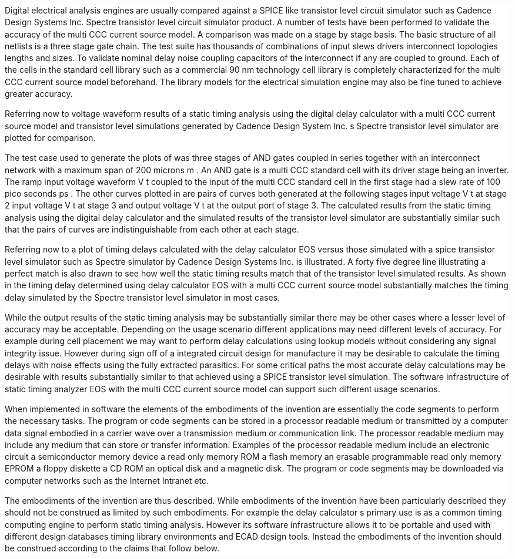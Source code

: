Digital electrical analysis engines are usually compared against a SPICE like transistor level circuit simulator such as Cadence Design Systems Inc. Spectre transistor level circuit simulator product. A number of tests have been performed to validate the accuracy of the multi CCC current source model. A comparison was made on a stage by stage basis. The basic structure of all netlists is a three stage gate chain. The test suite has thousands of combinations of input slews drivers interconnect topologies lengths and sizes. To validate nominal delay noise coupling capacitors of the interconnect if any are coupled to ground. Each of the cells in the standard cell library such as a commercial 90 nm technology cell library is completely characterized for the multi CCC current source model beforehand. The library models for the electrical simulation engine may also be fine tuned to achieve greater accuracy.

Referring now to voltage waveform results of a static timing analysis using the digital delay calculator with a multi CCC current source model and transistor level simulations generated by Cadence Design System Inc. s Spectre transistor level simulator are plotted for comparison.

The test case used to generate the plots of was three stages of AND gates coupled in series together with an interconnect network with a maximum span of 200 microns m . An AND gate is a multi CCC standard cell with its driver stage being an inverter. The ramp input voltage waveform V t coupled to the input of the multi CCC standard cell in the first stage had a slew rate of 100 pico seconds ps . The other curves plotted in are pairs of curves both generated at the following stages input voltage V t at stage 2 input voltage V t at stage 3 and output voltage V t at the output port of stage 3. The calculated results from the static timing analysis using the digital delay calculator and the simulated results of the transistor level simulator are substantially similar such that the pairs of curves are indistinguishable from each other at each stage.

Referring now to a plot of timing delays calculated with the delay calculator EOS versus those simulated with a spice transistor level simulator such as Spectre simulator by Cadence Design Systems Inc. is illustrated. A forty five degree line illustrating a perfect match is also drawn to see how well the static timing results match that of the transistor level simulated results. As shown in the timing delay determined using delay calculator EOS with a multi CCC current source model substantially matches the timing delay simulated by the Spectre transistor level simulator in most cases.

While the output results of the static timing analysis may be substantially similar there may be other cases where a lesser level of accuracy may be acceptable. Depending on the usage scenario different applications may need different levels of accuracy. For example during cell placement we may want to perform delay calculations using lookup models without considering any signal integrity issue. However during sign off of a integrated circuit design for manufacture it may be desirable to calculate the timing delays with noise effects using the fully extracted parasitics. For some critical paths the most accurate delay calculations may be desirable with results substantially similar to that achieved using a SPICE transistor level simulation. The software infrastructure of static timing analyzer EOS with the multi CCC current source model can support such different usage scenarios.

When implemented in software the elements of the embodiments of the invention are essentially the code segments to perform the necessary tasks. The program or code segments can be stored in a processor readable medium or transmitted by a computer data signal embodied in a carrier wave over a transmission medium or communication link. The processor readable medium may include any medium that can store or transfer information. Examples of the processor readable medium include an electronic circuit a semiconductor memory device a read only memory ROM a flash memory an erasable programmable read only memory EPROM a floppy diskette a CD ROM an optical disk and a magnetic disk. The program or code segments may be downloaded via computer networks such as the Internet Intranet etc.

The embodiments of the invention are thus described. While embodiments of the invention have been particularly described they should not be construed as limited by such embodiments. For example the delay calculator s primary use is as a common timing computing engine to perform static timing analysis. However its software infrastructure allows it to be portable and used with different design databases timing library environments and ECAD design tools. Instead the embodiments of the invention should be construed according to the claims that follow below.

